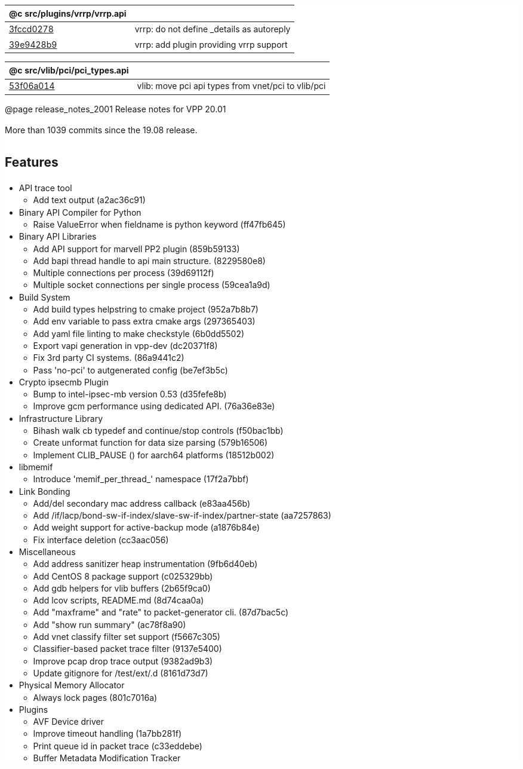 | @c src/plugins/vrrp/vrrp.api ||
| ------- | ------- |
| [3fccd0278](https://gerrit.fd.io/r/gitweb?p=vpp.git;a=commit;h=3fccd0278) | vrrp: do not define _details as autoreply |
| [39e9428b9](https://gerrit.fd.io/r/gitweb?p=vpp.git;a=commit;h=39e9428b9) | vrrp: add plugin providing vrrp support |

| @c src/vlib/pci/pci_types.api ||
| ------- | ------- |
| [53f06a014](https://gerrit.fd.io/r/gitweb?p=vpp.git;a=commit;h=53f06a014) | vlib: move pci api types from vnet/pci to vlib/pci |

@page release_notes_2001 Release notes for VPP 20.01

More than 1039 commits since the 19.08 release.

## Features

- API trace tool
  - Add text output (a2ac36c91)
- Binary API Compiler for Python
  - Raise ValueError when fieldname is python keyword (ff47fb645)
- Binary API Libraries
  - Add API support for marvell PP2 plugin (859b59133)
  - Add bapi thread handle to api main structure. (8229580e8)
  - Multiple connections per process (39d69112f)
  - Multiple socket connections per single process (59cea1a9d)
- Build System
  - Add build types helpstring to cmake project (952a7b8b7)
  - Add env variable to pass extra cmake args (297365403)
  - Add yaml file linting to make checkstyle (6b0dd5502)
  - Export vapi generation in vpp-dev (dc20371f8)
  - Fix 3rd party CI systems. (86a9441c2)
  - Pass 'no-pci' to autgenerated config (be7ef3b5c)
- Crypto ipsecmb Plugin
  - Bump to intel-ipsec-mb version 0.53 (d35fefe8b)
  - Improve gcm performance using dedicated API. (76a36e83e)
- Infrastructure Library
  - Bihash walk cb typedef and continue/stop controls (f50bac1bb)
  - Create unformat function for data size parsing (579b16506)
  - Implement CLIB\_PAUSE () for aarch64 platforms (18512b002)
- libmemif
  - Introduce 'memif\_per\_thread\_' namespace (17f2a7bbf)
- Link Bonding
  - Add/del secondary mac address callback (e83aa456b)
  - Add /if/lacp/bond-sw-if-index/slave-sw-if-index/partner-state (aa7257863)
  - Add weight support for active-backup mode (a1876b84e)
  - Fix interface deletion (cc3aac056)
- Miscellaneous
  - Add address sanitizer heap instrumentation (9fb6d40eb)
  - Add CentOS 8 package support (c025329bb)
  - Add gdb helpers for vlib buffers (2b65f9ca0)
  - Add lcov scripts, README.md (8d74caa0a)
  - Add "maxframe" and "rate" to packet-generator cli. (87d7bac5c)
  - Add "show run summary" (ac78f8a90)
  - Add vnet classify filter set support (f5667c305)
  - Classifier-based packet trace filter (9137e5400)
  - Improve pcap drop trace output (9382ad9b3)
  - Update gitignore for /test/ext/.d (8161d73d7)
- Physical Memory Allocator
  - Always lock pages (801c7016a)
- Plugins
  -  AVF Device driver
    - Improve timeout handling (1a7bb281f)
    - Print queue id in packet trace (c33eddebe)
  -  Buffer Metadata Modification Tracker